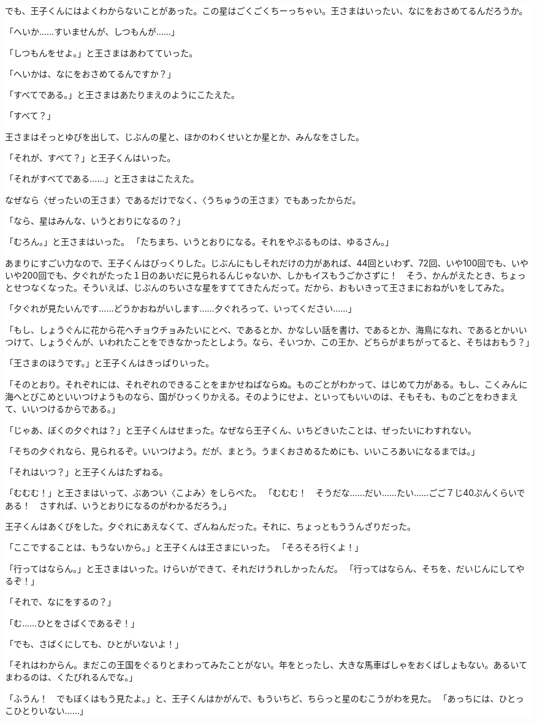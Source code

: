 でも、王子くんにはよくわからないことがあった。この星はごくごくちーっちゃい。王さまはいったい、なにをおさめてるんだろうか。

「へいか……すいませんが、しつもんが……」

「しつもんをせよ。」と王さまはあわてていった。

「へいかは、なにをおさめてるんですか？」

「すべてである。」と王さまはあたりまえのようにこたえた。

「すべて？」

王さまはそっとゆびを出して、じぶんの星と、ほかのわくせいとか星とか、みんなをさした。

「それが、すべて？」と王子くんはいった。

「それがすべてである……」と王さまはこたえた。

なぜなら〈ぜったいの王さま〉であるだけでなく、〈うちゅうの王さま〉でもあったからだ。

「なら、星はみんな、いうとおりになるの？」

「むろん。」と王さまはいった。
「たちまち、いうとおりになる。それをやぶるものは、ゆるさん。」

あまりにすごい力なので、王子くんはびっくりした。じぶんにもしそれだけの力があれば、44回といわず、72回、いや100回でも、いやいや200回でも、夕ぐれがたった１日のあいだに見られるんじゃないか、しかもイスもうごかさずに！　そう、かんがえたとき、ちょっとせつなくなった。そういえば、じぶんのちいさな星をすててきたんだって。だから、おもいきって王さまにおねがいをしてみた。

「夕ぐれが見たいんです……どうかおねがいします……夕ぐれろって、いってください……」

「もし、しょうぐんに花から花へチョウチョみたいにとべ、であるとか、かなしい話を書け、であるとか、海鳥になれ、であるとかいいつけて、しょうぐんが、いわれたことをできなかったとしよう。なら、そいつか、この王か、どちらがまちがってると、そちはおもう？」

「王さまのほうです。」と王子くんはきっぱりいった。

「そのとおり。それぞれには、それぞれのできることをまかせねばならぬ。ものごとがわかって、はじめて力がある。もし、こくみんに海へとびこめといいつけようものなら、国がひっくりかえる。そのようにせよ、といってもいいのは、そもそも、ものごとをわきまえて、いいつけるからである。」

「じゃあ、ぼくの夕ぐれは？」と王子くんはせまった。なぜなら王子くん、いちどきいたことは、ぜったいにわすれない。

「そちの夕ぐれなら、見られるぞ。いいつけよう。だが、まとう。うまくおさめるためにも、いいころあいになるまでは。」

「それはいつ？」と王子くんはたずねる。

「むむむ！」と王さまはいって、ぶあつい〈こよみ〉をしらべた。
「むむむ！　そうだな……だい……たい……ごご７じ40ぷんくらいである！　さすれば、いうとおりになるのがわかるだろう。」

王子くんはあくびをした。夕ぐれにあえなくて、ざんねんだった。それに、ちょっともううんざりだった。

「ここですることは、もうないから。」と王子くんは王さまにいった。
「そろそろ行くよ！」

「行ってはならん。」と王さまはいった。けらいができて、それだけうれしかったんだ。
「行ってはならん、そちを、だいじんにしてやるぞ！」

「それで、なにをするの？」

「む……ひとをさばくであるぞ！」

「でも、さばくにしても、ひとがいないよ！」

「それはわからん。まだこの王国をぐるりとまわってみたことがない。年をとったし、大きな馬車ばしゃをおくばしょもない。あるいてまわるのは、くたびれるんでな。」

「ふうん！　でもぼくはもう見たよ。」と、王子くんはかがんで、もういちど、ちらっと星のむこうがわを見た。
「あっちには、ひとっこひとりいない……」
